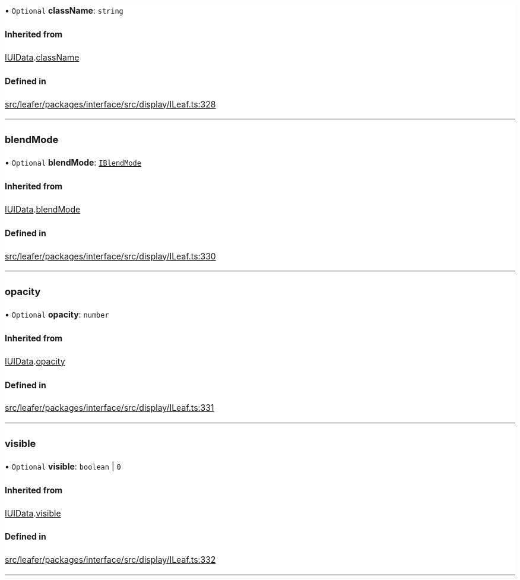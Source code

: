 • `Optional` **className**: `string`

#### Inherited from

[IUIData](IUIData.md).[className](IUIData.md#classname)

#### Defined in

[src/leafer/packages/interface/src/display/ILeaf.ts:328](https://github.com/leaferjs/leafer/blob/d3ec2c9bd49557a0d74aae684f8e3d3d557af194/packages/interface/src/display/ILeaf.ts#L328)

___

### blendMode

• `Optional` **blendMode**: [`IBlendMode`](../modules.md#iblendmode)

#### Inherited from

[IUIData](IUIData.md).[blendMode](IUIData.md#blendmode)

#### Defined in

[src/leafer/packages/interface/src/display/ILeaf.ts:330](https://github.com/leaferjs/leafer/blob/d3ec2c9bd49557a0d74aae684f8e3d3d557af194/packages/interface/src/display/ILeaf.ts#L330)

___

### opacity

• `Optional` **opacity**: `number`

#### Inherited from

[IUIData](IUIData.md).[opacity](IUIData.md#opacity)

#### Defined in

[src/leafer/packages/interface/src/display/ILeaf.ts:331](https://github.com/leaferjs/leafer/blob/d3ec2c9bd49557a0d74aae684f8e3d3d557af194/packages/interface/src/display/ILeaf.ts#L331)

___

### visible

• `Optional` **visible**: `boolean` \| ``0``

#### Inherited from

[IUIData](IUIData.md).[visible](IUIData.md#visible)

#### Defined in

[src/leafer/packages/interface/src/display/ILeaf.ts:332](https://github.com/leaferjs/leafer/blob/d3ec2c9bd49557a0d74aae684f8e3d3d557af194/packages/interface/src/display/ILeaf.ts#L332)

___
